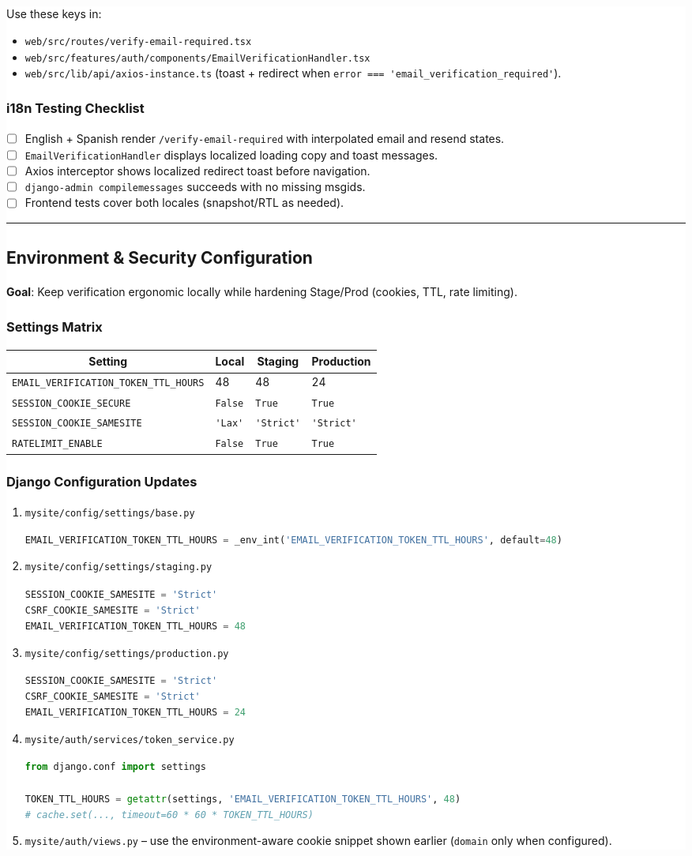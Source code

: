 Use these keys in:
- `web/src/routes/verify-email-required.tsx`
- `web/src/features/auth/components/EmailVerificationHandler.tsx`
- `web/src/lib/api/axios-instance.ts` (toast + redirect when `error === 'email_verification_required'`).

### i18n Testing Checklist
- [ ] English + Spanish render `/verify-email-required` with interpolated email and resend states.
- [ ] `EmailVerificationHandler` displays localized loading copy and toast messages.
- [ ] Axios interceptor shows localized redirect toast before navigation.
- [ ] `django-admin compilemessages` succeeds with no missing msgids.
- [ ] Frontend tests cover both locales (snapshot/RTL as needed).

---

## Environment & Security Configuration

**Goal**: Keep verification ergonomic locally while hardening Stage/Prod (cookies, TTL, rate limiting).

### Settings Matrix
| Setting | Local | Staging | Production |
|---------|-------|---------|------------|
| `EMAIL_VERIFICATION_TOKEN_TTL_HOURS` | 48 | 48 | 24 |
| `SESSION_COOKIE_SECURE` | `False` | `True` | `True` |
| `SESSION_COOKIE_SAMESITE` | `'Lax'` | `'Strict'` | `'Strict'` |
| `RATELIMIT_ENABLE` | `False` | `True` | `True` |

### Django Configuration Updates
1. `mysite/config/settings/base.py`
   ```python
   EMAIL_VERIFICATION_TOKEN_TTL_HOURS = _env_int('EMAIL_VERIFICATION_TOKEN_TTL_HOURS', default=48)
   ```
2. `mysite/config/settings/staging.py`
   ```python
   SESSION_COOKIE_SAMESITE = 'Strict'
   CSRF_COOKIE_SAMESITE = 'Strict'
   EMAIL_VERIFICATION_TOKEN_TTL_HOURS = 48
   ```
3. `mysite/config/settings/production.py`
   ```python
   SESSION_COOKIE_SAMESITE = 'Strict'
   CSRF_COOKIE_SAMESITE = 'Strict'
   EMAIL_VERIFICATION_TOKEN_TTL_HOURS = 24
   ```
4. `mysite/auth/services/token_service.py`
   ```python
   from django.conf import settings

   TOKEN_TTL_HOURS = getattr(settings, 'EMAIL_VERIFICATION_TOKEN_TTL_HOURS', 48)
   # cache.set(..., timeout=60 * 60 * TOKEN_TTL_HOURS)
   ```
5. `mysite/auth/views.py` – use the environment-aware cookie snippet shown earlier (`domain` only when configured).
